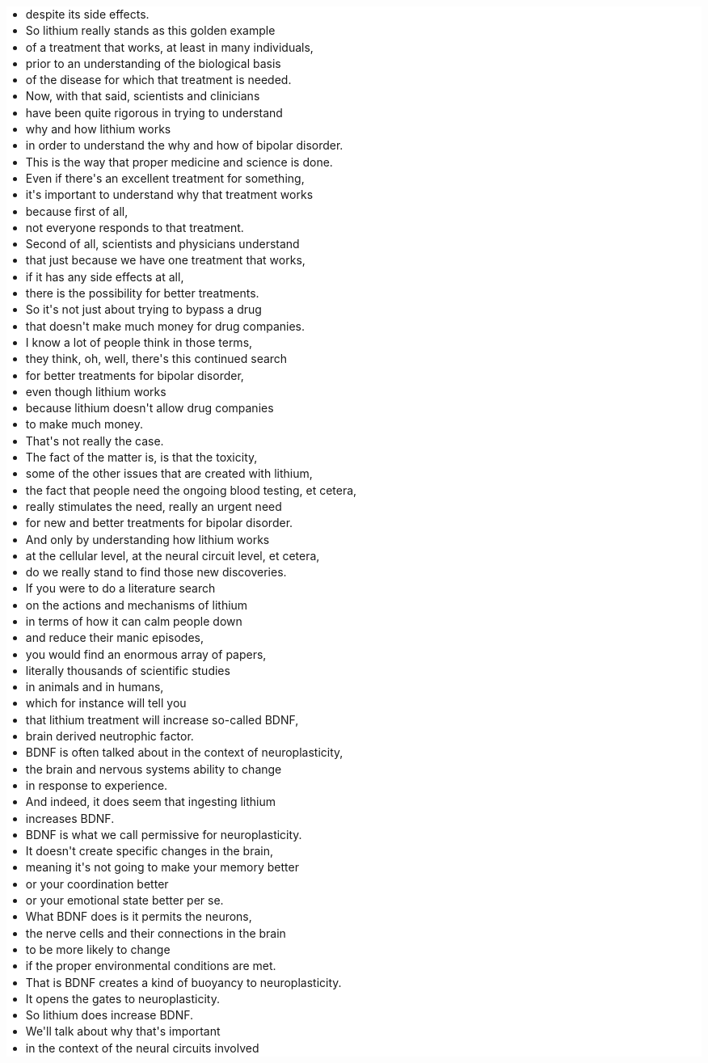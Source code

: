 *  despite its side effects.
*  So lithium really stands as this golden example
*  of a treatment that works, at least in many individuals,
*  prior to an understanding of the biological basis
*  of the disease for which that treatment is needed.
*  Now, with that said, scientists and clinicians
*  have been quite rigorous in trying to understand
*  why and how lithium works
*  in order to understand the why and how of bipolar disorder.
*  This is the way that proper medicine and science is done.
*  Even if there's an excellent treatment for something,
*  it's important to understand why that treatment works
*  because first of all,
*  not everyone responds to that treatment.
*  Second of all, scientists and physicians understand
*  that just because we have one treatment that works,
*  if it has any side effects at all,
*  there is the possibility for better treatments.
*  So it's not just about trying to bypass a drug
*  that doesn't make much money for drug companies.
*  I know a lot of people think in those terms,
*  they think, oh, well, there's this continued search
*  for better treatments for bipolar disorder,
*  even though lithium works
*  because lithium doesn't allow drug companies
*  to make much money.
*  That's not really the case.
*  The fact of the matter is, is that the toxicity,
*  some of the other issues that are created with lithium,
*  the fact that people need the ongoing blood testing, et cetera,
*  really stimulates the need, really an urgent need
*  for new and better treatments for bipolar disorder.
*  And only by understanding how lithium works
*  at the cellular level, at the neural circuit level, et cetera,
*  do we really stand to find those new discoveries.
*  If you were to do a literature search
*  on the actions and mechanisms of lithium
*  in terms of how it can calm people down
*  and reduce their manic episodes,
*  you would find an enormous array of papers,
*  literally thousands of scientific studies
*  in animals and in humans,
*  which for instance will tell you
*  that lithium treatment will increase so-called BDNF,
*  brain derived neutrophic factor.
*  BDNF is often talked about in the context of neuroplasticity,
*  the brain and nervous systems ability to change
*  in response to experience.
*  And indeed, it does seem that ingesting lithium
*  increases BDNF.
*  BDNF is what we call permissive for neuroplasticity.
*  It doesn't create specific changes in the brain,
*  meaning it's not going to make your memory better
*  or your coordination better
*  or your emotional state better per se.
*  What BDNF does is it permits the neurons,
*  the nerve cells and their connections in the brain
*  to be more likely to change
*  if the proper environmental conditions are met.
*  That is BDNF creates a kind of buoyancy to neuroplasticity.
*  It opens the gates to neuroplasticity.
*  So lithium does increase BDNF.
*  We'll talk about why that's important
*  in the context of the neural circuits involved